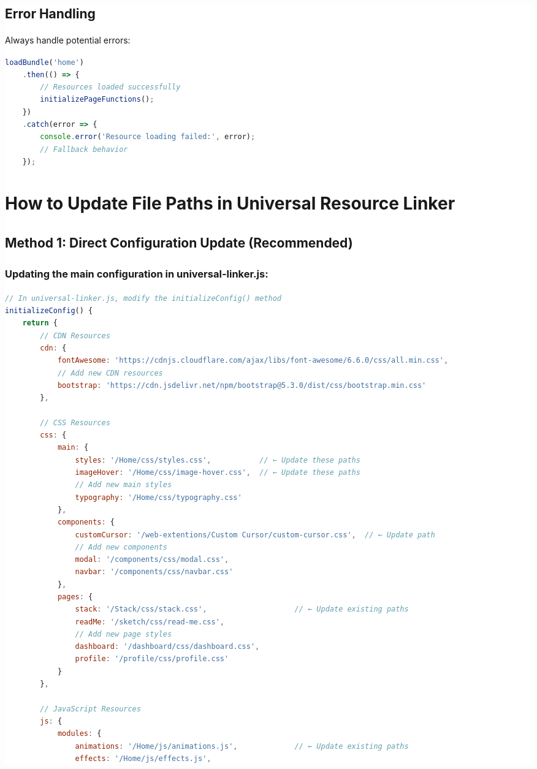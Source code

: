 ## Error Handling

Always handle potential errors:

```javascript
loadBundle('home')
    .then(() => {
        // Resources loaded successfully
        initializePageFunctions();
    })
    .catch(error => {
        console.error('Resource loading failed:', error);
        // Fallback behavior
    });
```

# How to Update File Paths in Universal Resource Linker

## Method 1: Direct Configuration Update (Recommended)

### Updating the main configuration in universal-linker.js:

```javascript
// In universal-linker.js, modify the initializeConfig() method
initializeConfig() {
    return {
        // CDN Resources
        cdn: {
            fontAwesome: 'https://cdnjs.cloudflare.com/ajax/libs/font-awesome/6.6.0/css/all.min.css',
            // Add new CDN resources
            bootstrap: 'https://cdn.jsdelivr.net/npm/bootstrap@5.3.0/dist/css/bootstrap.min.css'
        },

        // CSS Resources
        css: {
            main: {
                styles: '/Home/css/styles.css',           // ← Update these paths
                imageHover: '/Home/css/image-hover.css',  // ← Update these paths
                // Add new main styles
                typography: '/Home/css/typography.css'
            },
            components: {
                customCursor: '/web-extentions/Custom Cursor/custom-cursor.css',  // ← Update path
                // Add new components
                modal: '/components/css/modal.css',
                navbar: '/components/css/navbar.css'
            },
            pages: {
                stack: '/Stack/css/stack.css',                    // ← Update existing paths
                readMe: '/sketch/css/read-me.css',
                // Add new page styles
                dashboard: '/dashboard/css/dashboard.css',
                profile: '/profile/css/profile.css'
            }
        },

        // JavaScript Resources
        js: {
            modules: {
                animations: '/Home/js/animations.js',             // ← Update existing paths
                effects: '/Home/js/effects.js',
```